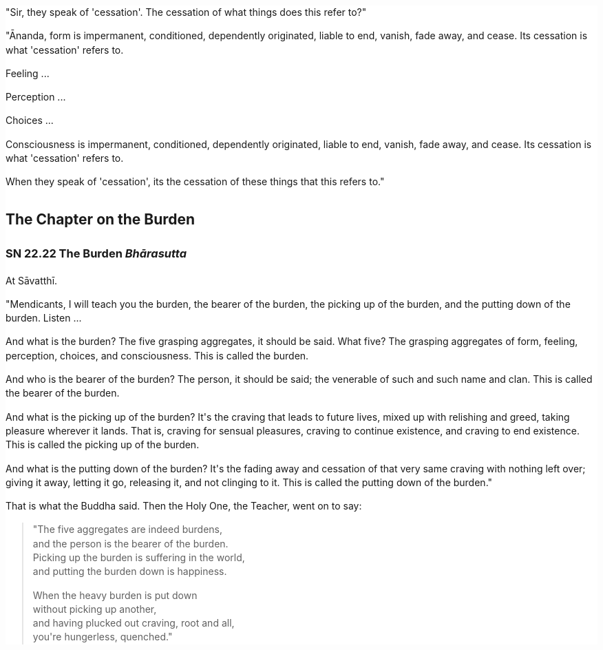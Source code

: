 "Sir, they speak of 'cessation'. The cessation of what things does this
refer to?"

"Ānanda, form is impermanent, conditioned, dependently originated,
liable to end, vanish, fade away, and cease. Its cessation is what
'cessation' refers to.

Feeling ...

Perception ...

Choices ...

Consciousness is impermanent, conditioned, dependently originated,
liable to end, vanish, fade away, and cease. Its cessation is what
'cessation' refers to.

When they speak of 'cessation', its the cessation of these things that
this refers to."


## The Chapter on the Burden

### SN 22.22 The Burden *Bhārasutta*

At Sāvatthī.

"Mendicants, I will teach you the burden, the bearer of the burden, the
picking up of the burden, and the putting down of the burden. Listen ...

And what is the burden? The five grasping aggregates, it should be said.
What five? The grasping aggregates of form, feeling, perception,
choices, and consciousness. This is called the burden.

And who is the bearer of the burden? The person, it should be said; the
venerable of such and such name and clan. This is called the bearer of
the burden.

And what is the picking up of the burden? It's the craving that leads to
future lives, mixed up with relishing and greed, taking pleasure
wherever it lands. That is, craving for sensual pleasures, craving to
continue existence, and craving to end existence. This is called the
picking up of the burden.

And what is the putting down of the burden? It's the fading away and
cessation of that very same craving with nothing left over; giving it
away, letting it go, releasing it, and not clinging to it. This is
called the putting down of the burden."

That is what the Buddha said. Then the Holy One, the Teacher, went on to
say:

> "The five aggregates are indeed burdens,\
> and the person is the bearer of the burden.\
> Picking up the burden is suffering in the world,\
> and putting the burden down is happiness.
>
> When the heavy burden is put down\
> without picking up another,\
> and having plucked out craving, root and all,\
> you're hungerless, quenched."
